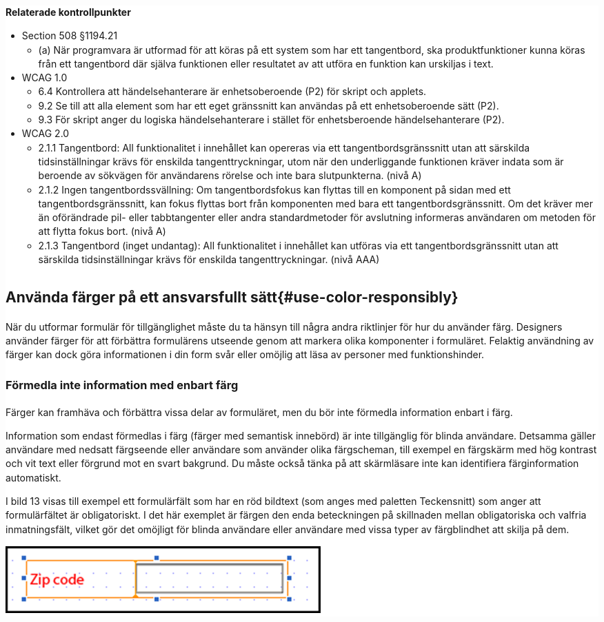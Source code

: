**Relaterade kontrollpunkter**
* Section 508 §1194.21
   * (a) När programvara är utformad för att köras på ett system som har ett tangentbord, ska produktfunktioner kunna köras från ett tangentbord där själva funktionen eller resultatet av att utföra en funktion kan urskiljas i text.
* WCAG 1.0
   * 6.4 Kontrollera att händelsehanterare är enhetsoberoende (P2) för skript och applets.
   * 9.2 Se till att alla element som har ett eget gränssnitt kan användas på ett enhetsoberoende sätt (P2).
   * 9.3 För skript anger du logiska händelsehanterare i stället för enhetsberoende händelsehanterare (P2).
* WCAG 2.0
   * 2.1.1 Tangentbord: All funktionalitet i innehållet kan opereras via ett tangentbordsgränssnitt utan att särskilda tidsinställningar krävs för enskilda tangenttryckningar, utom när den underliggande funktionen kräver indata som är beroende av sökvägen för användarens rörelse och inte bara slutpunkterna. (nivå A)
   * 2.1.2 Ingen tangentbordssvällning: Om tangentbordsfokus kan flyttas till en komponent på sidan med ett tangentbordsgränssnitt, kan fokus flyttas bort från komponenten med bara ett tangentbordsgränssnitt. Om det kräver mer än oförändrade pil- eller tabbtangenter eller andra standardmetoder för avslutning informeras användaren om metoden för att flytta fokus bort. (nivå A)
   * 2.1.3 Tangentbord (inget undantag): All funktionalitet i innehållet kan utföras via ett tangentbordsgränssnitt utan att särskilda tidsinställningar krävs för enskilda tangenttryckningar. (nivå AAA)


## Använda färger på ett ansvarsfullt sätt{#use-color-responsibly}

När du utformar formulär för tillgänglighet måste du ta hänsyn till några andra riktlinjer för hur du använder färg. Designers använder färger för att förbättra formulärens utseende genom att markera olika komponenter i formuläret. Felaktig användning av färger kan dock göra informationen i din form svår eller omöjlig att läsa av personer med funktionshinder.

### Förmedla inte information med enbart färg

Färger kan framhäva och förbättra vissa delar av formuläret, men du bör inte förmedla information enbart i färg.

Information som endast förmedlas i färg (färger med semantisk innebörd) är inte tillgänglig för blinda användare. Detsamma gäller användare med nedsatt färgseende eller användare som använder olika färgscheman, till exempel en färgskärm med hög kontrast och vit text eller förgrund mot en svart bakgrund. Du måste också tänka på att skärmläsare inte kan identifiera färginformation automatiskt.

I bild 13 visas till exempel ett formulärfält som har en röd bildtext (som anges med paletten Teckensnitt) som anger att formulärfältet är obligatoriskt. I det här exemplet är färgen den enda beteckningen på skillnaden mellan obligatoriska och valfria inmatningsfält, vilket gör det omöjligt för blinda användare eller användare med vissa typer av färgblindhet att skilja på dem.

![Använda enbart färg för att förmedla information](/help/forms/using/assets/image-13.png)
